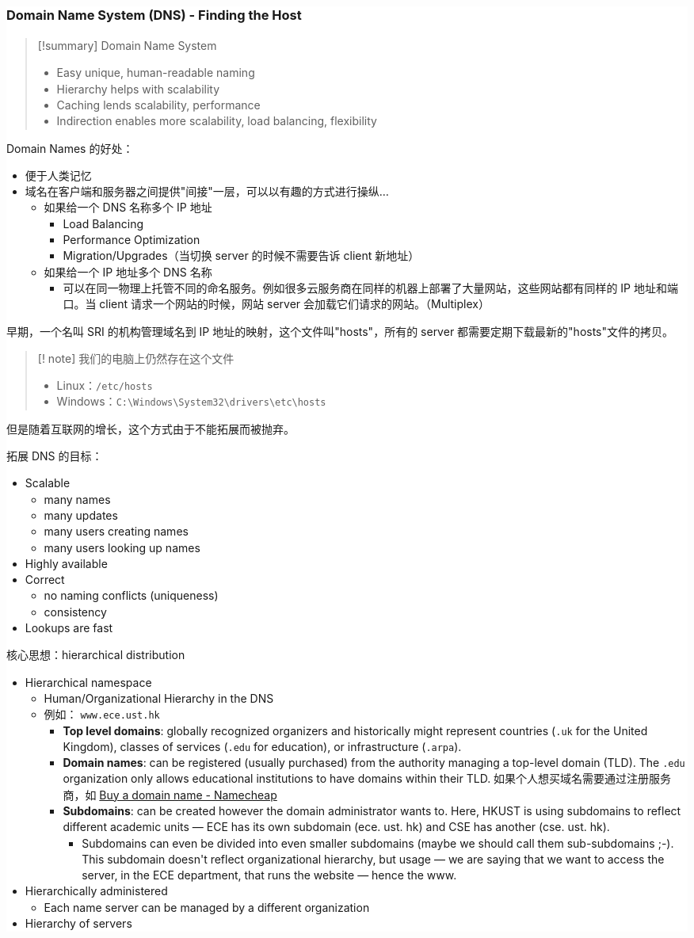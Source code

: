 ### Domain Name System (DNS) - Finding the Host

>[!summary] Domain Name System
>- Easy unique, human-readable naming
>- Hierarchy helps with scalability
>- Caching lends scalability, performance
>- Indirection enables more scalability, load balancing, flexibility

Domain Names 的好处：

- 便于人类记忆
- 域名在客户端和服务器之间提供"间接"一层，可以以有趣的方式进行操纵…
	- 如果给一个 DNS 名称多个 IP 地址
		- Load Balancing
		- Performance Optimization
		- Migration/Upgrades（当切换 server 的时候不需要告诉 client 新地址）
	- 如果给一个 IP 地址多个 DNS 名称
		- 可以在同一物理上托管不同的命名服务。例如很多云服务商在同样的机器上部署了大量网站，这些网站都有同样的 IP 地址和端口。当 client 请求一个网站的时候，网站 server 会加载它们请求的网站。（Multiplex）

早期，一个名叫 SRI 的机构管理域名到 IP 地址的映射，这个文件叫"hosts"，所有的 server 都需要定期下载最新的"hosts"文件的拷贝。

>[! note] 我们的电脑上仍然存在这个文件
>- Linux：`/etc/hosts`
>- Windows：`C:\Windows\System32\drivers\etc\hosts`

但是随着互联网的增长，这个方式由于不能拓展而被抛弃。

拓展 DNS 的目标：

- Scalable
	- many names
	- many updates
	- many users creating names
	- many users looking up names
- Highly available
- Correct
	- no naming conflicts (uniqueness)
	- consistency
- Lookups are fast

核心思想：hierarchical distribution

- Hierarchical namespace
	- Human/Organizational Hierarchy in the DNS
	- 例如： `www.ece.ust.hk` 
		- **Top level domains**: globally recognized organizers and historically might represent countries (`.uk` for the United Kingdom), classes of services (`.edu` for education), or infrastructure (`.arpa`).
		- **Domain names**: can be registered (usually purchased) from the authority managing a top-level domain (TLD). The `.edu` organization only allows educational institutions to have domains within their TLD. 如果个人想买域名需要通过注册服务商，如 [Buy a domain name - Namecheap](https://www.namecheap.com/)
		- **Subdomains**: can be created however the domain administrator wants to. Here, HKUST is using subdomains to reflect different academic units — ECE has its own subdomain (ece. ust. hk) and CSE has another (cse. ust. hk).
			- Subdomains can even be divided into even smaller subdomains (maybe we should call them sub-subdomains ;-). This subdomain doesn't reflect organizational hierarchy, but usage — we are saying that we want to access the server, in the ECE department, that runs the website — hence the www.
- Hierarchically administered
	- Each name server can be managed by a different organization
- Hierarchy of servers
